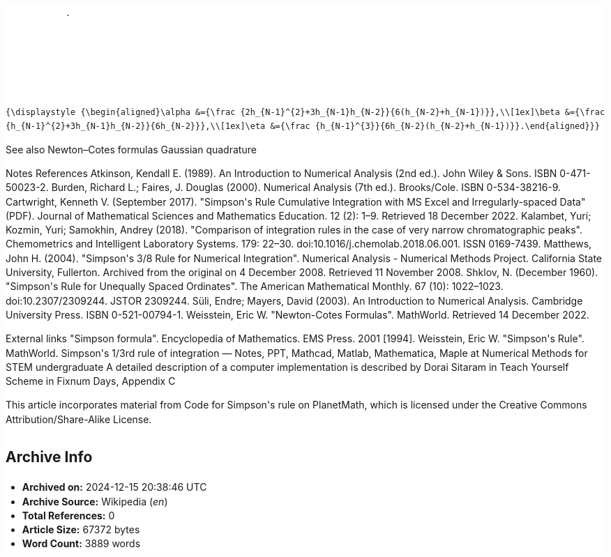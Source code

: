                 .
              
            
          
        
      
    
    {\displaystyle {\begin{aligned}\alpha &={\frac {2h_{N-1}^{2}+3h_{N-1}h_{N-2}}{6(h_{N-2}+h_{N-1})}},\\[1ex]\beta &={\frac {h_{N-1}^{2}+3h_{N-1}h_{N-2}}{6h_{N-2}}},\\[1ex]\eta &={\frac {h_{N-1}^{3}}{6h_{N-2}(h_{N-2}+h_{N-1})}}.\end{aligned}}}

See also
Newton–Cotes formulas
Gaussian quadrature

Notes
References
Atkinson, Kendall E. (1989). An Introduction to Numerical Analysis (2nd ed.). John Wiley & Sons. ISBN 0-471-50023-2.
Burden, Richard L.; Faires, J. Douglas (2000). Numerical Analysis (7th ed.). Brooks/Cole. ISBN 0-534-38216-9.
Cartwright, Kenneth V. (September 2017). "Simpson's Rule Cumulative Integration with MS Excel and Irregularly-spaced Data" (PDF). Journal of Mathematical Sciences and Mathematics Education. 12 (2): 1–9. Retrieved 18 December 2022.
Kalambet, Yuri; Kozmin, Yuri; Samokhin, Andrey (2018). "Comparison of integration rules in the case of very narrow chromatographic peaks". Chemometrics and Intelligent Laboratory Systems. 179: 22–30. doi:10.1016/j.chemolab.2018.06.001. ISSN 0169-7439.
Matthews, John H. (2004). "Simpson's 3/8 Rule for Numerical Integration". Numerical Analysis - Numerical Methods Project. California State University, Fullerton. Archived from the original on 4 December 2008. Retrieved 11 November 2008.
Shklov, N. (December 1960). "Simpson's Rule for Unequally Spaced Ordinates". The American Mathematical Monthly. 67 (10): 1022–1023. doi:10.2307/2309244. JSTOR 2309244.
Süli, Endre; Mayers, David (2003). An Introduction to Numerical Analysis. Cambridge University Press. ISBN 0-521-00794-1.
Weisstein, Eric W. "Newton-Cotes Formulas". MathWorld. Retrieved 14 December 2022.

External links
"Simpson formula". Encyclopedia of Mathematics. EMS Press. 2001 [1994].
Weisstein, Eric W. "Simpson's Rule". MathWorld.
Simpson's 1/3rd rule of integration — Notes, PPT, Mathcad, Matlab, Mathematica, Maple at Numerical Methods for STEM undergraduate
A detailed description of a computer implementation is described by Dorai Sitaram in Teach Yourself Scheme in Fixnum Days, Appendix C

This article incorporates material from Code for Simpson's rule on PlanetMath, which is licensed under the Creative Commons Attribution/Share-Alike License.

## Archive Info
- **Archived on:** 2024-12-15 20:38:46 UTC
- **Archive Source:** Wikipedia (_en_)
- **Total References:** 0
- **Article Size:** 67372 bytes
- **Word Count:** 3889 words
